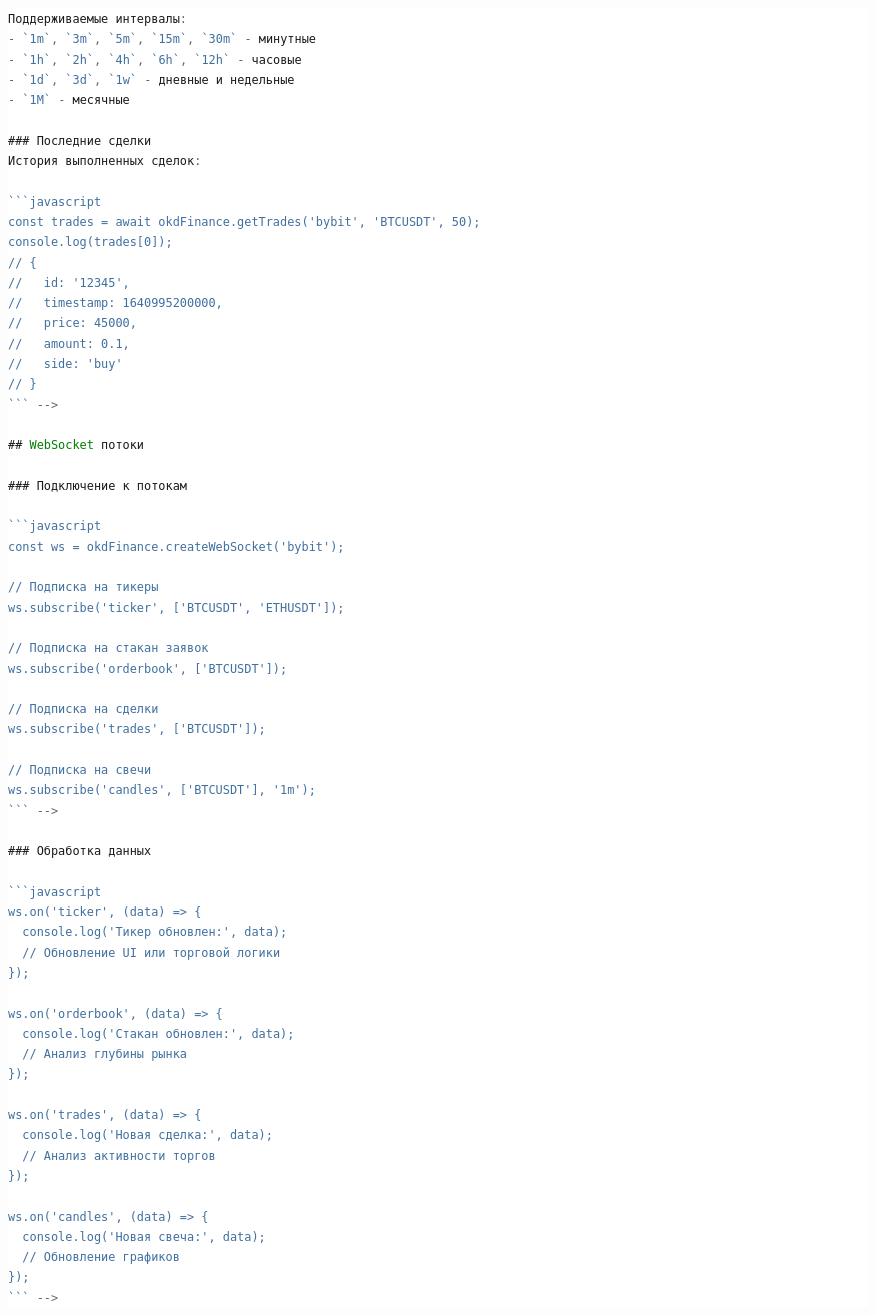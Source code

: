```javascript
Поддерживаемые интервалы:
- `1m`, `3m`, `5m`, `15m`, `30m` - минутные
- `1h`, `2h`, `4h`, `6h`, `12h` - часовые  
- `1d`, `3d`, `1w` - дневные и недельные
- `1M` - месячные

### Последние сделки
История выполненных сделок:

```javascript
const trades = await okdFinance.getTrades('bybit', 'BTCUSDT', 50);
console.log(trades[0]);
// {
//   id: '12345',
//   timestamp: 1640995200000,
//   price: 45000,
//   amount: 0.1,
//   side: 'buy'
// }
``` -->

## WebSocket потоки

### Подключение к потокам

```javascript
const ws = okdFinance.createWebSocket('bybit');

// Подписка на тикеры
ws.subscribe('ticker', ['BTCUSDT', 'ETHUSDT']);

// Подписка на стакан заявок
ws.subscribe('orderbook', ['BTCUSDT']);

// Подписка на сделки
ws.subscribe('trades', ['BTCUSDT']);

// Подписка на свечи
ws.subscribe('candles', ['BTCUSDT'], '1m');
``` -->

### Обработка данных

```javascript
ws.on('ticker', (data) => {
  console.log('Тикер обновлен:', data);
  // Обновление UI или торговой логики
});

ws.on('orderbook', (data) => {
  console.log('Стакан обновлен:', data);
  // Анализ глубины рынка
});

ws.on('trades', (data) => {
  console.log('Новая сделка:', data);
  // Анализ активности торгов
});

ws.on('candles', (data) => {
  console.log('Новая свеча:', data);
  // Обновление графиков
});
``` -->
```
